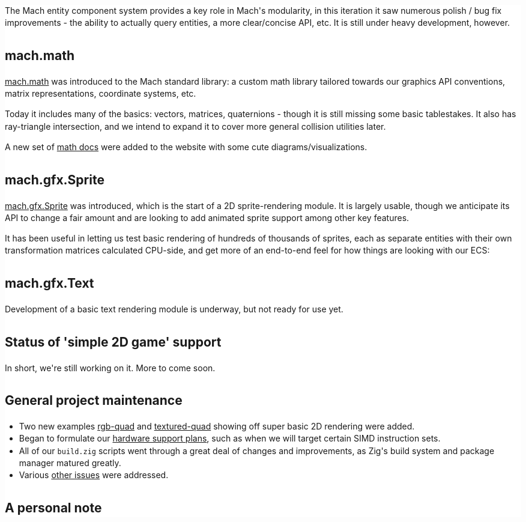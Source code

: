 The Mach entity component system provides a key role in Mach's modularity, in this iteration it saw numerous polish / bug fix improvements - the ability to actually query entities, a more clear/concise API, etc. It is still under heavy development, however.

## mach.math

[mach.math](https://github.com/hexops/mach/tree/main/src/math) was introduced to the Mach standard library: a custom math library tailored towards our graphics API conventions, matrix representations, coordinate systems, etc.

Today it includes many of the basics: vectors, matrices, quaternions - though it is still missing some basic tablestakes. It also has ray-triangle intersection, and we intend to expand it to cover more general collision utilities later.

A new set of [math docs](https://machengine.org/engine/math/) were added to the website with some cute diagrams/visualizations.

## mach.gfx.Sprite

[mach.gfx.Sprite](https://github.com/hexops/mach/blob/main/src/gfx/Sprite.zig) was introduced, which is the start of a 2D sprite-rendering module. It is largely usable, though we anticipate its API to change a fair amount and are looking to add animated sprite support among other key features.

It has been useful in letting us test basic rendering of hundreds of thousands of sprites, each as separate entities with their own transformation matrices calculated CPU-side, and get more of an end-to-end feel for how things are looking with our ECS:

<iframe width="720" height="480" src="https://www.youtube.com/embed/ciuSYf7dcuE?si=SgojGMwdD_lfncgn" title="YouTube video player" frameborder="0" allow="accelerometer; autoplay; clipboard-write; encrypted-media; gyroscope; picture-in-picture; web-share" allowfullscreen></iframe>

## mach.gfx.Text

Development of a basic text rendering module is underway, but not ready for use yet.

## Status of 'simple 2D game' support

In short, we're still working on it. More to come soon.

## General project maintenance

* Two new examples [rgb-quad](https://github.com/hexops/mach-core/tree/main/examples/rgb-quad) and [textured-quad](https://github.com/hexops/mach-core/tree/main/examples/textured-quad) showing off super basic 2D rendering were added.
* Began to formulate our [hardware support plans](https://github.com/hexops/mach/issues/989), such as when we will target certain SIMD instruction sets.
* All of our `build.zig` scripts went through a great deal of changes and improvements, as Zig's build system and package manager matured greatly.
* Various [other issues](https://github.com/hexops/mach/milestone/5?closed=1) were addressed.

## A personal note

